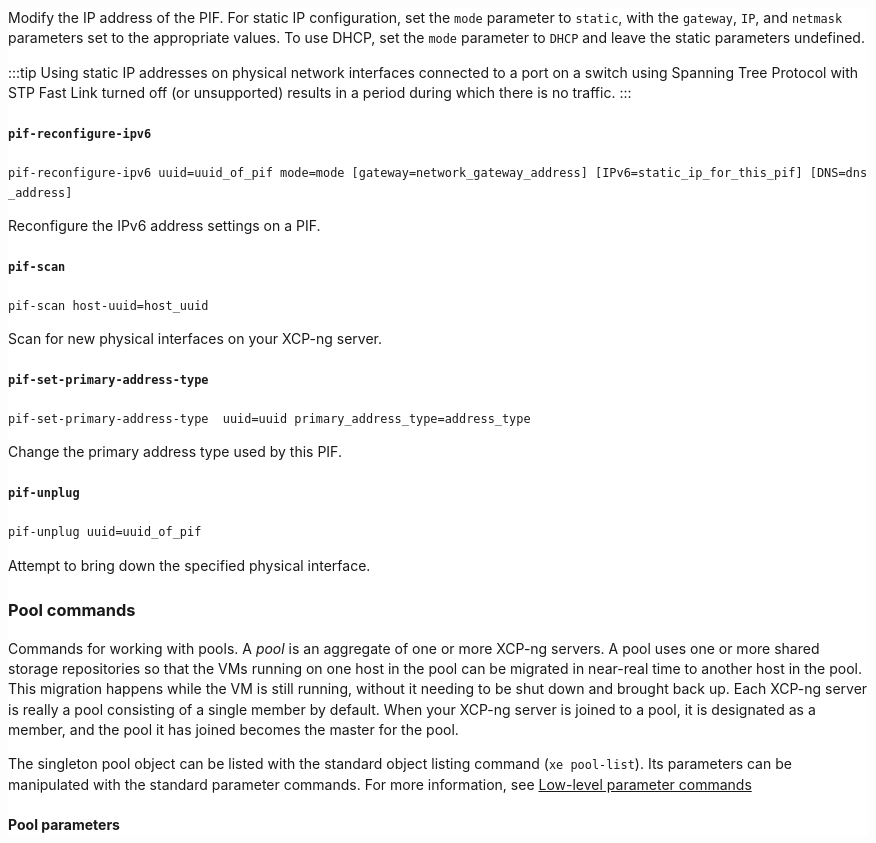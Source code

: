 Modify the IP address of the PIF. For static IP configuration, set the `mode` parameter to `static`, with the `gateway`, `IP`, and `netmask` parameters set to the appropriate values. To use DHCP, set the `mode` parameter to `DHCP` and leave the static parameters undefined.

:::tip
Using static IP addresses on physical network interfaces connected to a port on a switch using Spanning Tree Protocol with STP Fast Link turned off (or unsupported) results in a period during which there is no traffic.
:::

#### `pif-reconfigure-ipv6`

```
pif-reconfigure-ipv6 uuid=uuid_of_pif mode=mode [gateway=network_gateway_address] [IPv6=static_ip_for_this_pif] [DNS=dns_address]
```

Reconfigure the IPv6 address settings on a PIF.

#### `pif-scan`

```
pif-scan host-uuid=host_uuid
```

Scan for new physical interfaces on your XCP-ng server.

#### `pif-set-primary-address-type`

```
pif-set-primary-address-type  uuid=uuid primary_address_type=address_type
```

Change the primary address type used by this PIF.

#### `pif-unplug`

```
pif-unplug uuid=uuid_of_pif
```

Attempt to bring down the specified physical interface.

### Pool commands

Commands for working with pools. A *pool* is an aggregate of one or more XCP-ng servers. A pool uses one or more shared storage repositories so that the VMs running on one host in the pool can be migrated in near-real time to another host in the pool. This migration happens while the VM is still running, without it needing to be shut down and brought back up. Each XCP-ng server is really a pool consisting of a single member by default. When your XCP-ng server is joined to a pool, it is designated as a member, and the pool it has joined becomes the master for the pool.

The singleton pool object can be listed with the standard object listing command (`xe pool-list`). Its parameters can be manipulated with the standard parameter commands. For more information, see [Low-level parameter commands](#low-level-parameter-commands)

#### Pool parameters
